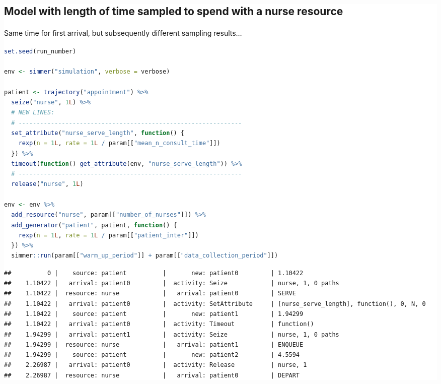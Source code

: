 ## Model with length of time sampled to spend with a nurse resource

Same time for first arrival, but subsequently different sampling
results…

``` r
set.seed(run_number)

env <- simmer("simulation", verbose = verbose)

patient <- trajectory("appointment") %>%
  seize("nurse", 1L) %>%
  # NEW LINES:
  # --------------------------------------------------------------
  set_attribute("nurse_serve_length", function() {
    rexp(n = 1L, rate = 1L / param[["mean_n_consult_time"]])
  }) %>%
  timeout(function() get_attribute(env, "nurse_serve_length")) %>%
  # --------------------------------------------------------------
  release("nurse", 1L)

env <- env %>%
  add_resource("nurse", param[["number_of_nurses"]]) %>%
  add_generator("patient", patient, function() {
    rexp(n = 1L, rate = 1L / param[["patient_inter"]])
  }) %>%
  simmer::run(param[["warm_up_period"]] + param[["data_collection_period"]])
```

    ##          0 |    source: patient          |       new: patient0         | 1.10422
    ##    1.10422 |   arrival: patient0         |  activity: Seize            | nurse, 1, 0 paths
    ##    1.10422 |  resource: nurse            |   arrival: patient0         | SERVE
    ##    1.10422 |   arrival: patient0         |  activity: SetAttribute     | [nurse_serve_length], function(), 0, N, 0
    ##    1.10422 |    source: patient          |       new: patient1         | 1.94299
    ##    1.10422 |   arrival: patient0         |  activity: Timeout          | function()
    ##    1.94299 |   arrival: patient1         |  activity: Seize            | nurse, 1, 0 paths
    ##    1.94299 |  resource: nurse            |   arrival: patient1         | ENQUEUE
    ##    1.94299 |    source: patient          |       new: patient2         | 4.5594
    ##    2.26987 |   arrival: patient0         |  activity: Release          | nurse, 1
    ##    2.26987 |  resource: nurse            |   arrival: patient0         | DEPART